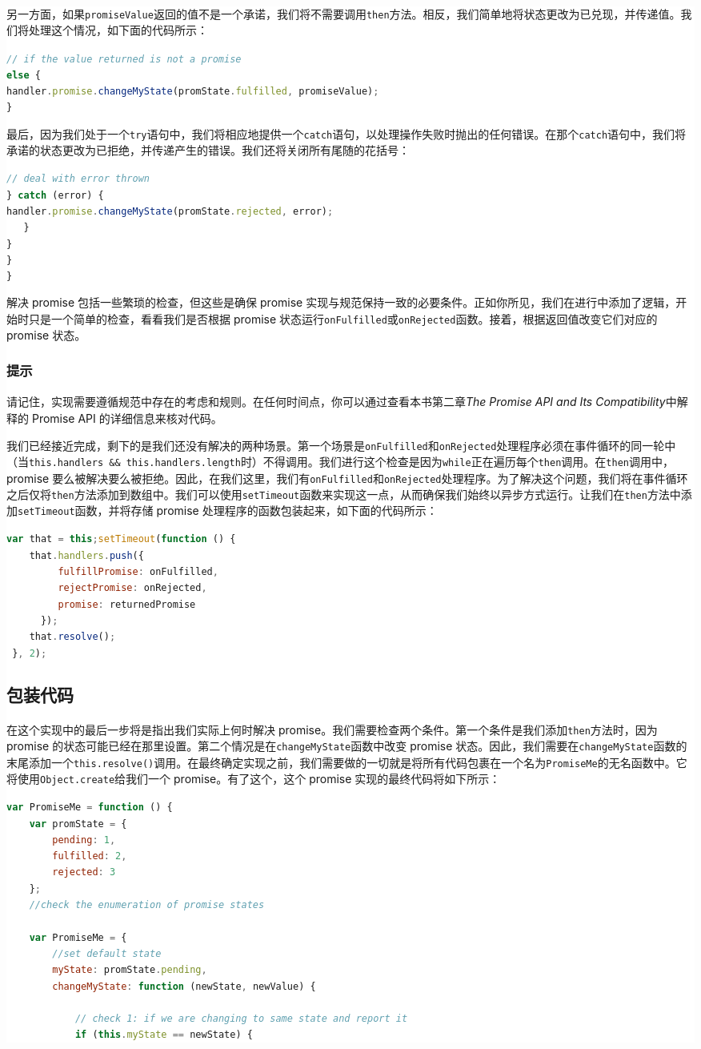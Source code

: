 另一方面，如果`promiseValue`返回的值不是一个承诺，我们将不需要调用`then`方法。相反，我们简单地将状态更改为已兑现，并传递值。我们将处理这个情况，如下面的代码所示：

```js
// if the value returned is not a promise
else {
handler.promise.changeMyState(promState.fulfilled, promiseValue);
}
```

最后，因为我们处于一个`try`语句中，我们将相应地提供一个`catch`语句，以处理操作失败时抛出的任何错误。在那个`catch`语句中，我们将承诺的状态更改为已拒绝，并传递产生的错误。我们还将关闭所有尾随的花括号：

```js
// deal with error thrown
} catch (error) {
handler.promise.changeMyState(promState.rejected, error);
   }
}
}
}
```

解决 promise 包括一些繁琐的检查，但这些是确保 promise 实现与规范保持一致的必要条件。正如你所见，我们在进行中添加了逻辑，开始时只是一个简单的检查，看看我们是否根据 promise 状态运行`onFulfilled`或`onRejected`函数。接着，根据返回值改变它们对应的 promise 状态。

### 提示

请记住，实现需要遵循规范中存在的考虑和规则。在任何时间点，你可以通过查看本书第二章*The Promise API and Its Compatibility*中解释的 Promise API 的详细信息来核对代码。

我们已经接近完成，剩下的是我们还没有解决的两种场景。第一个场景是`onFulfilled`和`onRejected`处理程序必须在事件循环的同一轮中（当`this.handlers && this.handlers.length`时）不得调用。我们进行这个检查是因为`while`正在遍历每个`then`调用。在`then`调用中，promise 要么被解决要么被拒绝。因此，在我们这里，我们有`onFulfilled`和`onRejected`处理程序。为了解决这个问题，我们将在事件循环之后仅将`then`方法添加到数组中。我们可以使用`setTimeout`函数来实现这一点，从而确保我们始终以异步方式运行。让我们在`then`方法中添加`setTimeout`函数，并将存储 promise 处理程序的函数包装起来，如下面的代码所示：

```js
var that = this;setTimeout(function () {
    that.handlers.push({
         fulfillPromise: onFulfilled,
         rejectPromise: onRejected,
         promise: returnedPromise
      });
    that.resolve();
 }, 2);
```

## 包装代码

在这个实现中的最后一步将是指出我们实际上何时解决 promise。我们需要检查两个条件。第一个条件是我们添加`then`方法时，因为 promise 的状态可能已经在那里设置。第二个情况是在`changeMyState`函数中改变 promise 状态。因此，我们需要在`changeMyState`函数的末尾添加一个`this.resolve()`调用。在最终确定实现之前，我们需要做的一切就是将所有代码包裹在一个名为`PromiseMe`的无名函数中。它将使用`Object.create`给我们一个 promise。有了这个，这个 promise 实现的最终代码将如下所示：

```js
var PromiseMe = function () {
    var promState = {
        pending: 1,
        fulfilled: 2,
        rejected: 3
    };
    //check the enumeration of promise states

    var PromiseMe = {
        //set default state
        myState: promState.pending,
        changeMyState: function (newState, newValue) {

            // check 1: if we are changing to same state and report it
            if (this.myState == newState) {
```